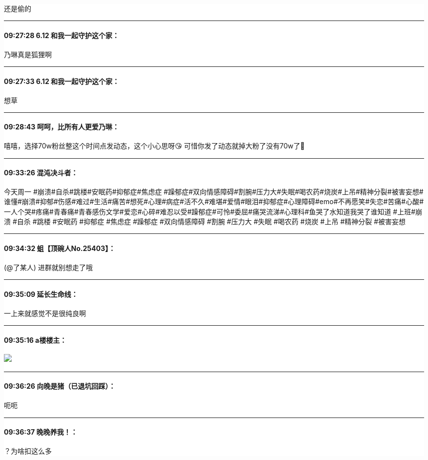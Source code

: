 还是偷的

*****

#### 09:27:28  6.12 和我一起守护这个家：

乃琳真是狐狸啊

*****

#### 09:27:33  6.12 和我一起守护这个家：

想草

*****

#### 09:28:43  呵呵，比所有人更爱乃琳：

嘻嘻，选择70w粉丝整这个时间点发动态，这个小心思呀😘 可惜你发了动态就掉大粉了没有70w了🤗

*****

#### 09:33:26  混沌决斗者：

今天周一 #崩溃#自杀#跳楼#安眠药#抑郁症#焦虑症 #躁郁症#双向情感障碍#割腕#压力大#失眠#喝农药#烧炭#上吊#精神分裂#被害妄想#谁懂#崩溃#抑郁#伤感#难过#生活#痛苦#想死#心理#病症#活不久#难堪#爱情#眼泪#抑郁症#心理障碍#emo#不再愿笑#失恋#苦痛#心酸#一人个哭#疼痛#青春痛#青春感伤文学#爱恋#心碎#难忍以受#躁郁症#可怜#委屈#痛哭流涕#心理科#鱼哭了水知道我哭了谁知道 #上班#崩溃 #自杀 #跳楼 #安眠药 #抑郁症 #焦虑症 #躁郁症 #双向情感障碍 #割腕 #压力大 #失眠 #喝农药 #烧炭 #上吊 #精神分裂 #被害妄想

*****

#### 09:34:32  蛆【顶碗人No.25403】：

(@了某人)  进群就别想走了哦

*****

#### 09:35:09  延长生命线：

一上来就感觉不是很纯良啊

*****

#### 09:35:16  a楼楼主：

![](http://gchat.qpic.cn/gchatpic_new/148255229/614391357-2599874787-FEFCD52D5066B2EF8AAFC179A7C94B21/0?term=2")

*****

#### 09:36:26  向晚是猪（已退坑回踩）：

呃呃

*****

#### 09:36:37  晚晚养我！：

？为啥扣这么多
